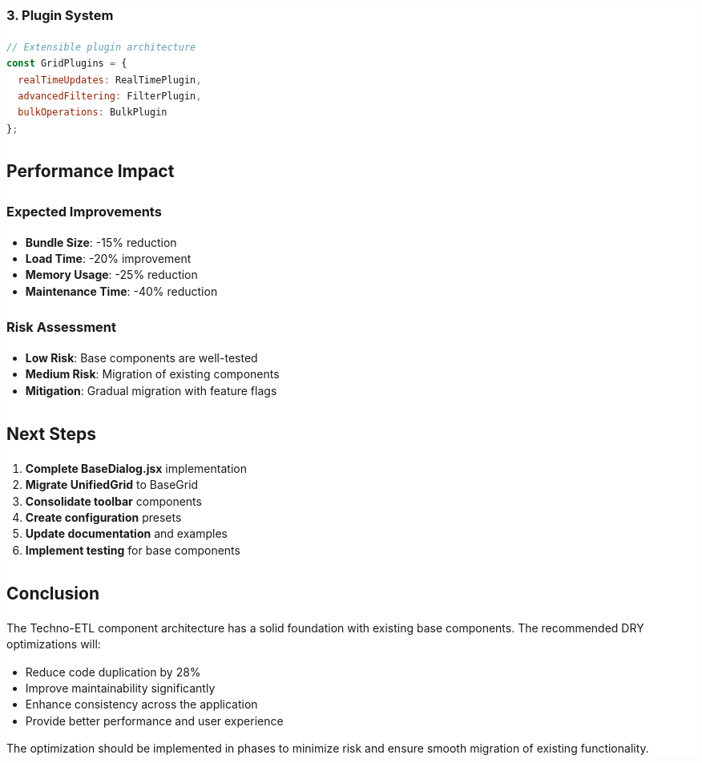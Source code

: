 ### 3. Plugin System

```javascript
// Extensible plugin architecture
const GridPlugins = {
  realTimeUpdates: RealTimePlugin,
  advancedFiltering: FilterPlugin,
  bulkOperations: BulkPlugin
};
```

## Performance Impact

### Expected Improvements
- **Bundle Size**: -15% reduction
- **Load Time**: -20% improvement
- **Memory Usage**: -25% reduction
- **Maintenance Time**: -40% reduction

### Risk Assessment
- **Low Risk**: Base components are well-tested
- **Medium Risk**: Migration of existing components
- **Mitigation**: Gradual migration with feature flags

## Next Steps

1. **Complete BaseDialog.jsx** implementation
2. **Migrate UnifiedGrid** to BaseGrid
3. **Consolidate toolbar** components
4. **Create configuration** presets
5. **Update documentation** and examples
6. **Implement testing** for base components

## Conclusion

The Techno-ETL component architecture has a solid foundation with existing base components. The recommended DRY optimizations will:

- Reduce code duplication by 28%
- Improve maintainability significantly
- Enhance consistency across the application
- Provide better performance and user experience

The optimization should be implemented in phases to minimize risk and ensure smooth migration of existing functionality.